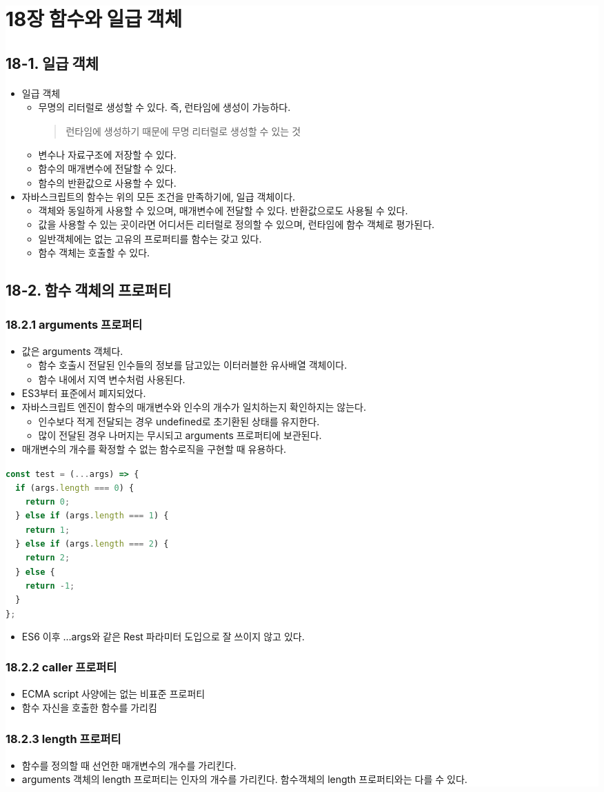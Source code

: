 # 18장 함수와 일급 객체

## 18-1. 일급 객체
- 일급 객체
  - 무명의 리터럴로 생성할 수 있다. 즉, 런타임에 생성이 가능하다.
    > 런타임에 생성하기 때문에 무명 리터럴로 생성할 수 있는 것
  - 변수나 자료구조에 저장할 수 있다.
  - 함수의 매개변수에 전달할 수 있다. 
  - 함수의 반환값으로 사용할 수 있다.
- 자바스크립트의 함수는 위의 모든 조건을 만족하기에, 일급 객체이다.
  - 객체와 동일하게 사용할 수 있으며, 매개변수에 전달할 수 있다. 반환값으로도 사용될 수 있다.
  - 값을 사용할 수 있는 곳이라면 어디서든 리터럴로 정의할 수 있으며, 런타임에 함수 객체로 평가된다.
  - 일반객체에는 없는 고유의 프로퍼티를 함수는 갖고 있다.
  - 함수 객체는 호출할 수 있다. 

## 18-2. 함수 객체의 프로퍼티

### 18.2.1 arguments 프로퍼티
- 값은 arguments 객체다.
  - 함수 호출시 전달된 인수들의 정보를 담고있는 이터러블한 유사배열 객체이다.
  - 함수 내에서 지역 변수처럼 사용된다.
- ES3부터 표준에서 폐지되었다.
- 자바스크립트 엔진이 함수의 매개변수와 인수의 개수가 일치하는지 확인하지는 않는다. 
  - 인수보다 적게 전달되는 경우 undefined로 초기환된 상태를 유지한다.
  - 많이 전달된 경우 나머지는 무시되고 arguments 프로퍼티에 보관된다.
- 매개변수의 개수를 확정할 수 없는 함수로직을 구현할 때 유용하다.

```js
const test = (...args) => {
  if (args.length === 0) {
    return 0;  
  } else if (args.length === 1) {
    return 1;  
  } else if (args.length === 2) {
    return 2;  
  } else {
    return -1;  
  }
};
```

- ES6 이후 ...args와 같은 Rest 파라미터 도입으로 잘 쓰이지 않고 있다.

### 18.2.2 caller 프로퍼티
- ECMA script 사양에는 없는 비표준 프로퍼티
- 함수 자신을 호출한 함수를 가리킴

### 18.2.3 length 프로퍼티
- 함수를 정의할 때 선언한 매개변수의 개수를 가리킨다.
- arguments 객체의 length 프로퍼티는 인자의 개수를 가리킨다. 함수객체의 length 프로퍼티와는 다를 수 있다.
